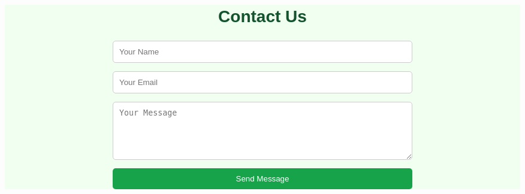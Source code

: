 
<!DOCTYPE html>
<html lang="en">
<head>
  <meta charset="UTF-8">
  <meta name="viewport" content="width=device-width, initial-scale=1.0">
  <title>Contact - Core Cordyceps</title>
  <style>
    body { font-family: Arial, sans-serif; background: #f0fff0; padding: 2rem; }
    h1 { text-align: center; color: #14532d; }
    form { max-width: 500px; margin: auto; display: flex; flex-direction: column; gap: 1rem; }
    input, textarea { padding: 10px; border: 1px solid #ccc; border-radius: 5px; }
    button { background: #16a34a; color: white; padding: 10px; border: none; border-radius: 5px; }
  </style>
</head>
<body>
  <h1>Contact Us</h1>
  <form action="#" method="POST">
    <input type="text" name="name" placeholder="Your Name" required>
    <input type="email" name="email" placeholder="Your Email" required>
    <textarea name="message" rows="5" placeholder="Your Message"></textarea>
    <button type="submit">Send Message</button>
  </form>
</body>
</html>
